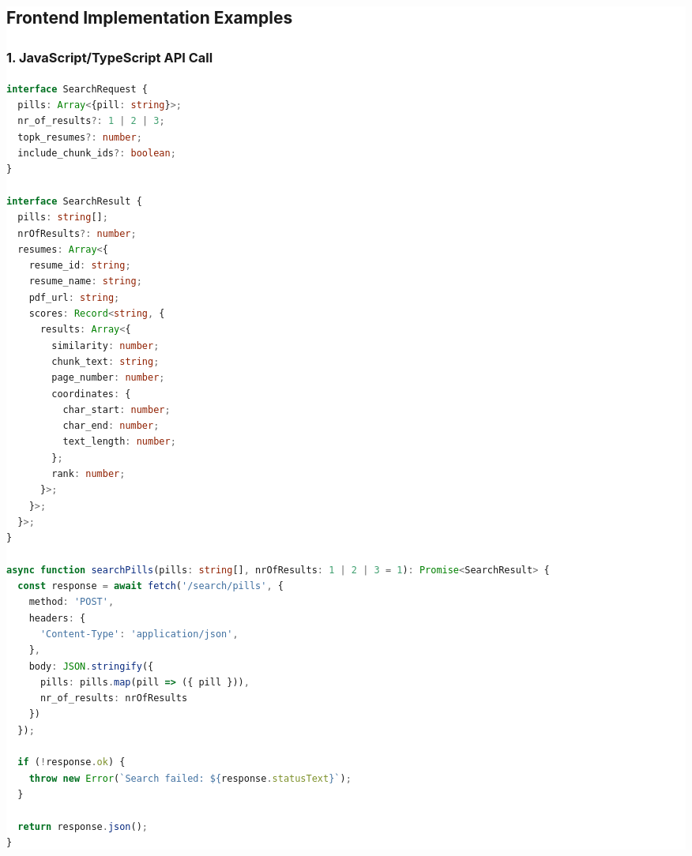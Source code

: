 ## Frontend Implementation Examples

### 1. JavaScript/TypeScript API Call
```typescript
interface SearchRequest {
  pills: Array<{pill: string}>;
  nr_of_results?: 1 | 2 | 3;
  topk_resumes?: number;
  include_chunk_ids?: boolean;
}

interface SearchResult {
  pills: string[];
  nrOfResults?: number;
  resumes: Array<{
    resume_id: string;
    resume_name: string;
    pdf_url: string;
    scores: Record<string, {
      results: Array<{
        similarity: number;
        chunk_text: string;
        page_number: number;
        coordinates: {
          char_start: number;
          char_end: number;
          text_length: number;
        };
        rank: number;
      }>;
    }>;
  }>;
}

async function searchPills(pills: string[], nrOfResults: 1 | 2 | 3 = 1): Promise<SearchResult> {
  const response = await fetch('/search/pills', {
    method: 'POST',
    headers: {
      'Content-Type': 'application/json',
    },
    body: JSON.stringify({
      pills: pills.map(pill => ({ pill })),
      nr_of_results: nrOfResults
    })
  });
  
  if (!response.ok) {
    throw new Error(`Search failed: ${response.statusText}`);
  }
  
  return response.json();
}
```
